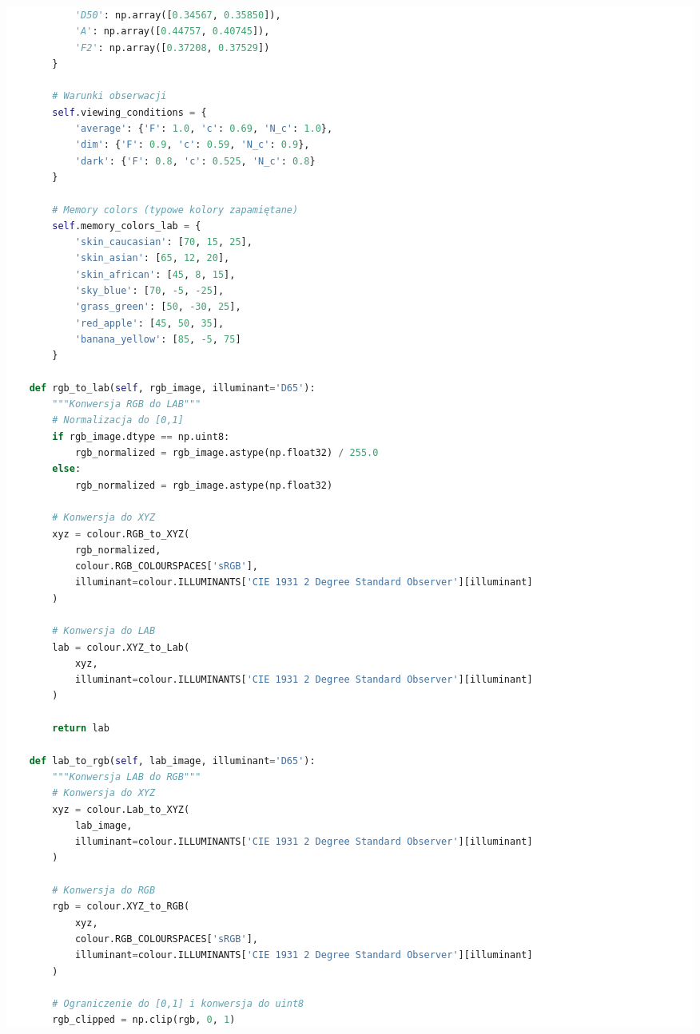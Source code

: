 ```python
            'D50': np.array([0.34567, 0.35850]),
            'A': np.array([0.44757, 0.40745]),
            'F2': np.array([0.37208, 0.37529])
        }
        
        # Warunki obserwacji
        self.viewing_conditions = {
            'average': {'F': 1.0, 'c': 0.69, 'N_c': 1.0},
            'dim': {'F': 0.9, 'c': 0.59, 'N_c': 0.9},
            'dark': {'F': 0.8, 'c': 0.525, 'N_c': 0.8}
        }
        
        # Memory colors (typowe kolory zapamiętane)
        self.memory_colors_lab = {
            'skin_caucasian': [70, 15, 25],
            'skin_asian': [65, 12, 20],
            'skin_african': [45, 8, 15],
            'sky_blue': [70, -5, -25],
            'grass_green': [50, -30, 25],
            'red_apple': [45, 50, 35],
            'banana_yellow': [85, -5, 75]
        }
    
    def rgb_to_lab(self, rgb_image, illuminant='D65'):
        """Konwersja RGB do LAB"""
        # Normalizacja do [0,1]
        if rgb_image.dtype == np.uint8:
            rgb_normalized = rgb_image.astype(np.float32) / 255.0
        else:
            rgb_normalized = rgb_image.astype(np.float32)
        
        # Konwersja do XYZ
        xyz = colour.RGB_to_XYZ(
            rgb_normalized,
            colour.RGB_COLOURSPACES['sRGB'],
            illuminant=colour.ILLUMINANTS['CIE 1931 2 Degree Standard Observer'][illuminant]
        )
        
        # Konwersja do LAB
        lab = colour.XYZ_to_Lab(
            xyz,
            illuminant=colour.ILLUMINANTS['CIE 1931 2 Degree Standard Observer'][illuminant]
        )
        
        return lab
    
    def lab_to_rgb(self, lab_image, illuminant='D65'):
        """Konwersja LAB do RGB"""
        # Konwersja do XYZ
        xyz = colour.Lab_to_XYZ(
            lab_image,
            illuminant=colour.ILLUMINANTS['CIE 1931 2 Degree Standard Observer'][illuminant]
        )
        
        # Konwersja do RGB
        rgb = colour.XYZ_to_RGB(
            xyz,
            colour.RGB_COLOURSPACES['sRGB'],
            illuminant=colour.ILLUMINANTS['CIE 1931 2 Degree Standard Observer'][illuminant]
        )
        
        # Ograniczenie do [0,1] i konwersja do uint8
        rgb_clipped = np.clip(rgb, 0, 1)
```